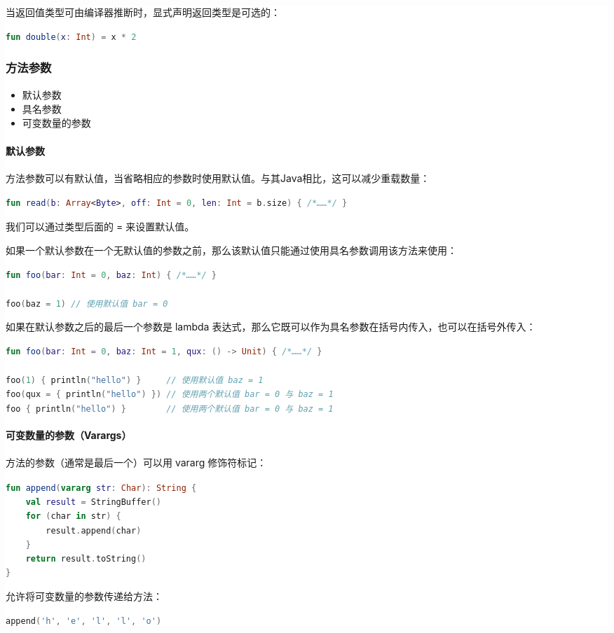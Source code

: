 当返回值类型可由编译器推断时，显式声明返回类型是可选的：

```kotlin
fun double(x: Int) = x * 2
```

### 方法参数

- 默认参数
- 具名参数
- 可变数量的参数

#### 默认参数

方法参数可以有默认值，当省略相应的参数时使用默认值。与其Java相比，这可以减少重载数量：

```kotlin
fun read(b: Array<Byte>, off: Int = 0, len: Int = b.size) { /*……*/ }
```

我们可以通过类型后面的 = 来设置默认值。


如果一个默认参数在一个无默认值的参数之前，那么该默认值只能通过使用具名参数调用该方法来使用：

```kotlin
fun foo(bar: Int = 0, baz: Int) { /*……*/ }
​
foo(baz = 1) // 使用默认值 bar = 0
```

如果在默认参数之后的最后一个参数是 lambda 表达式，那么它既可以作为具名参数在括号内传入，也可以在括号外传入：

```kotlin
fun foo(bar: Int = 0, baz: Int = 1, qux: () -> Unit) { /*……*/ }
​
foo(1) { println("hello") }     // 使用默认值 baz = 1
foo(qux = { println("hello") }) // 使用两个默认值 bar = 0 与 baz = 1
foo { println("hello") }        // 使用两个默认值 bar = 0 与 baz = 1
```

#### 可变数量的参数（Varargs）

方法的参数（通常是最后一个）可以用 vararg 修饰符标记：

```kotlin
fun append(vararg str: Char): String {
    val result = StringBuffer()
    for (char in str) {
        result.append(char)
    }
    return result.toString()
}
```

允许将可变数量的参数传递给方法：

```kotlin
append('h', 'e', 'l', 'l', 'o')
```
